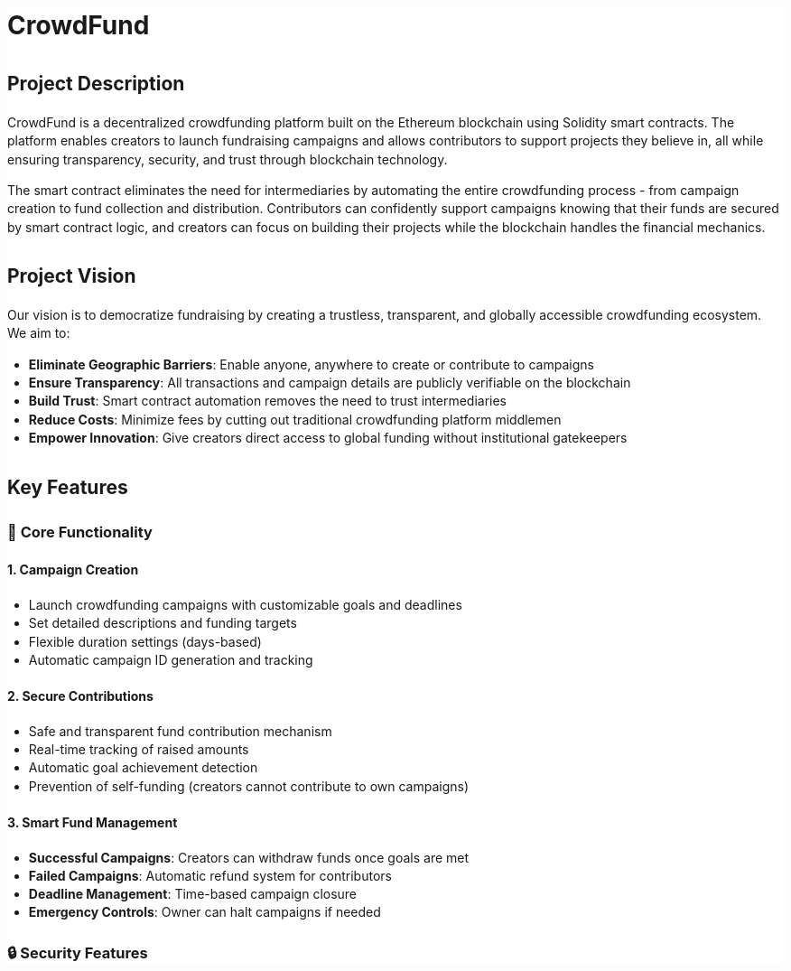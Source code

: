 # CrowdFund

## Project Description

CrowdFund is a decentralized crowdfunding platform built on the Ethereum blockchain using Solidity smart contracts. The platform enables creators to launch fundraising campaigns and allows contributors to support projects they believe in, all while ensuring transparency, security, and trust through blockchain technology.

The smart contract eliminates the need for intermediaries by automating the entire crowdfunding process - from campaign creation to fund collection and distribution. Contributors can confidently support campaigns knowing that their funds are secured by smart contract logic, and creators can focus on building their projects while the blockchain handles the financial mechanics.

## Project Vision

Our vision is to democratize fundraising by creating a trustless, transparent, and globally accessible crowdfunding ecosystem. We aim to:

- **Eliminate Geographic Barriers**: Enable anyone, anywhere to create or contribute to campaigns
- **Ensure Transparency**: All transactions and campaign details are publicly verifiable on the blockchain
- **Build Trust**: Smart contract automation removes the need to trust intermediaries
- **Reduce Costs**: Minimize fees by cutting out traditional crowdfunding platform middlemen
- **Empower Innovation**: Give creators direct access to global funding without institutional gatekeepers

## Key Features

### 🚀 **Core Functionality**

#### 1. **Campaign Creation**
- Launch crowdfunding campaigns with customizable goals and deadlines
- Set detailed descriptions and funding targets
- Flexible duration settings (days-based)
- Automatic campaign ID generation and tracking

#### 2. **Secure Contributions**
- Safe and transparent fund contribution mechanism
- Real-time tracking of raised amounts
- Automatic goal achievement detection
- Prevention of self-funding (creators cannot contribute to own campaigns)

#### 3. **Smart Fund Management**
- **Successful Campaigns**: Creators can withdraw funds once goals are met
- **Failed Campaigns**: Automatic refund system for contributors
- **Deadline Management**: Time-based campaign closure
- **Emergency Controls**: Owner can halt campaigns if needed

### 🔒 **Security Features**

